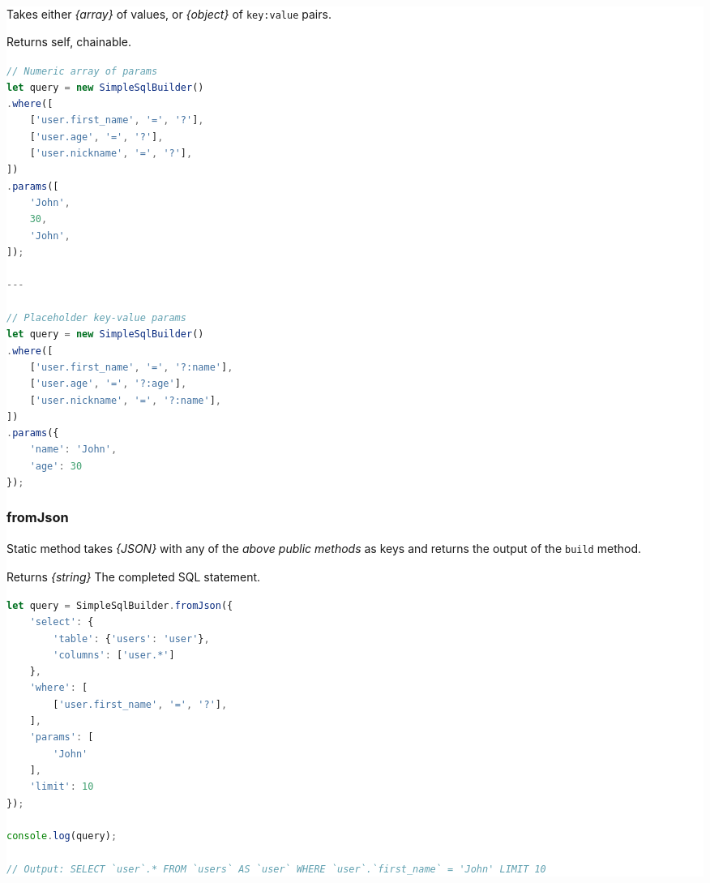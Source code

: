Takes either *{array}* of values, or *{object}* of `key:value` pairs.

Returns self, chainable.

```js
// Numeric array of params
let query = new SimpleSqlBuilder()
.where([
    ['user.first_name', '=', '?'],
    ['user.age', '=', '?'],
    ['user.nickname', '=', '?'],
])
.params([
    'John',
    30,
    'John',
]);

---

// Placeholder key-value params
let query = new SimpleSqlBuilder()
.where([
    ['user.first_name', '=', '?:name'],
    ['user.age', '=', '?:age'],
    ['user.nickname', '=', '?:name'],
])
.params({
    'name': 'John',
    'age': 30
});
```


### fromJson

Static method takes *{JSON}* with any of the *above public methods* as keys and returns the output of the `build` method.

Returns *{string}* The completed SQL statement.

```js
let query = SimpleSqlBuilder.fromJson({
    'select': {
        'table': {'users': 'user'},
        'columns': ['user.*']
    },
    'where': [
        ['user.first_name', '=', '?'],
    ],
    'params': [
        'John'
    ],
    'limit': 10
});

console.log(query);

// Output: SELECT `user`.* FROM `users` AS `user` WHERE `user`.`first_name` = 'John' LIMIT 10
```
